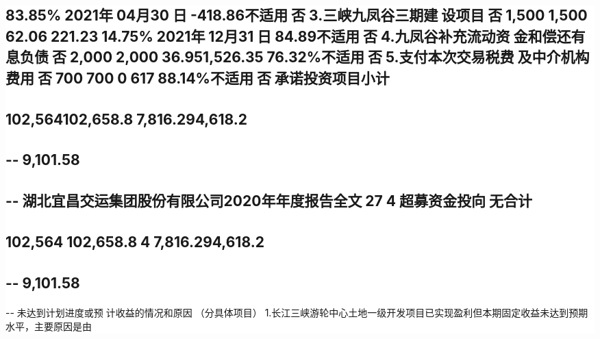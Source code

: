 83.85%
2021年
04月30
日
-418.86不适用
否
3.三峡九凤谷三期建
设项目
否
1,500
1,500
62.06
221.23
14.75%
2021年
12月31
日
84.89不适用
否
4.九凤谷补充流动资
金和偿还有息负债
否
2,000
2,000
36.951,526.35
76.32%不适用
否
5.支付本次交易税费
及中介机构费用
否
700
700
0
617
88.14%不适用
否
承诺投资项目小计
--
102,564102,658.8
7,816.294,618.2
--
--
9,101.58
--
--
湖北宜昌交运集团股份有限公司2020年年度报告全文
27
4
超募资金投向
无合计
--
102,564
102,658.8
4
7,816.294,618.2
--
--
9,101.58
--
--
未达到计划进度或预
计收益的情况和原因
（分具体项目）
1.长江三峡游轮中心土地一级开发项目已实现盈利但本期固定收益未达到预期水平，主要原因是由